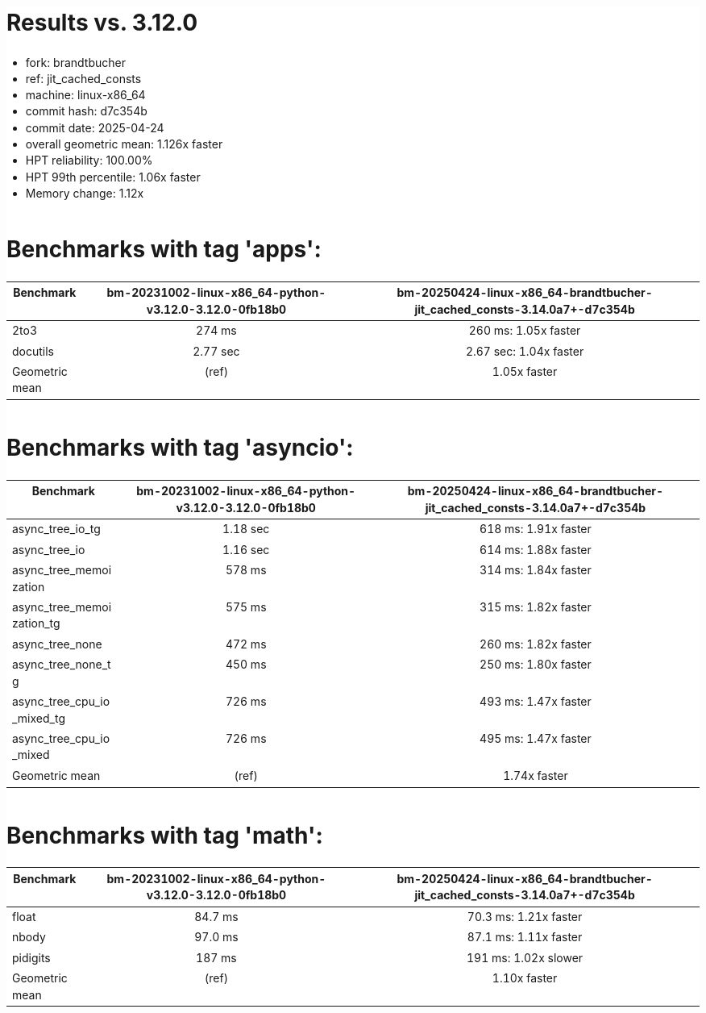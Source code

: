 # Results vs. 3.12.0

- fork: brandtbucher
- ref: jit_cached_consts
- machine: linux-x86_64
- commit hash: d7c354b
- commit date: 2025-04-24
- overall geometric mean: 1.126x faster
- HPT reliability: 100.00%
- HPT 99th percentile: 1.06x faster
- Memory change: 1.12x

Benchmarks with tag 'apps':
===========================

| Benchmark      | bm-20231002-linux-x86_64-python-v3.12.0-3.12.0-0fb18b0 | bm-20250424-linux-x86_64-brandtbucher-jit_cached_consts-3.14.0a7+-d7c354b |
|----------------|:------------------------------------------------------:|:-------------------------------------------------------------------------:|
| 2to3           | 274 ms                                                 | 260 ms: 1.05x faster                                                      |
| docutils       | 2.77 sec                                               | 2.67 sec: 1.04x faster                                                    |
| Geometric mean | (ref)                                                  | 1.05x faster                                                              |

Benchmarks with tag 'asyncio':
==============================

| Benchmark                  | bm-20231002-linux-x86_64-python-v3.12.0-3.12.0-0fb18b0 | bm-20250424-linux-x86_64-brandtbucher-jit_cached_consts-3.14.0a7+-d7c354b |
|----------------------------|:------------------------------------------------------:|:-------------------------------------------------------------------------:|
| async_tree_io_tg           | 1.18 sec                                               | 618 ms: 1.91x faster                                                      |
| async_tree_io              | 1.16 sec                                               | 614 ms: 1.88x faster                                                      |
| async_tree_memoization     | 578 ms                                                 | 314 ms: 1.84x faster                                                      |
| async_tree_memoization_tg  | 575 ms                                                 | 315 ms: 1.82x faster                                                      |
| async_tree_none            | 472 ms                                                 | 260 ms: 1.82x faster                                                      |
| async_tree_none_tg         | 450 ms                                                 | 250 ms: 1.80x faster                                                      |
| async_tree_cpu_io_mixed_tg | 726 ms                                                 | 493 ms: 1.47x faster                                                      |
| async_tree_cpu_io_mixed    | 726 ms                                                 | 495 ms: 1.47x faster                                                      |
| Geometric mean             | (ref)                                                  | 1.74x faster                                                              |

Benchmarks with tag 'math':
===========================

| Benchmark      | bm-20231002-linux-x86_64-python-v3.12.0-3.12.0-0fb18b0 | bm-20250424-linux-x86_64-brandtbucher-jit_cached_consts-3.14.0a7+-d7c354b |
|----------------|:------------------------------------------------------:|:-------------------------------------------------------------------------:|
| float          | 84.7 ms                                                | 70.3 ms: 1.21x faster                                                     |
| nbody          | 97.0 ms                                                | 87.1 ms: 1.11x faster                                                     |
| pidigits       | 187 ms                                                 | 191 ms: 1.02x slower                                                      |
| Geometric mean | (ref)                                                  | 1.10x faster                                                              |
